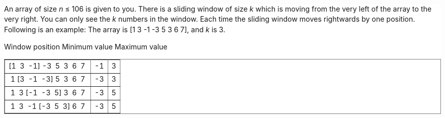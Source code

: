 





An array of size _n_ ≤ 106 is given to you. There is a sliding window of size _k_ which is moving from the very left of the array to the very right. You can only see the _k_ numbers in the window. Each time the sliding window moves rightwards by one position. Following is an example:
The array is [1 3 -1 -3 5 3 6 7], and _k_ is 3.
<table rules="ALL" frame="BOX" >
<tbody >
<tr align="CENTER" >
Window position
Minimum value
Maximum value
</tr>
<tr >

<td >[1  3  -1] -3  5  3  6  7 
</td>

<td align="RIGHT" >-1
</td>

<td align="RIGHT" >3
</td>
</tr>
<tr >

<td > 1 [3  -1  -3] 5  3  6  7 
</td>

<td align="RIGHT" >-3
</td>

<td align="RIGHT" >3
</td>
</tr>
<tr >

<td > 1  3 [-1  -3  5] 3  6  7 
</td>

<td align="RIGHT" >-3
</td>

<td align="RIGHT" >5
</td>
</tr>
<tr >

<td > 1  3  -1 [-3  5  3] 6  7 
</td>

<td align="RIGHT" >-3
</td>

<td align="RIGHT" >5
</td>
</tr>
<tr >
